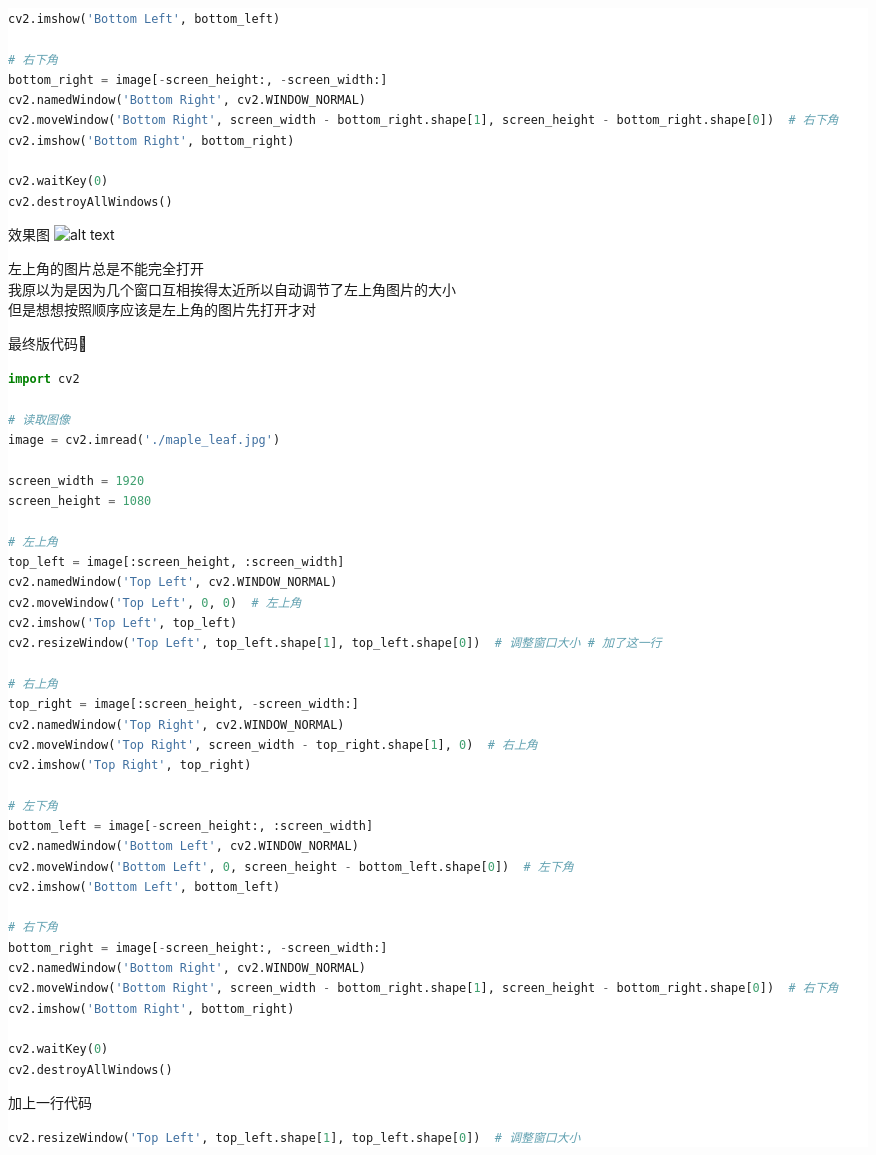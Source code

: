 ```py
cv2.imshow('Bottom Left', bottom_left)

# 右下角
bottom_right = image[-screen_height:, -screen_width:]
cv2.namedWindow('Bottom Right', cv2.WINDOW_NORMAL)
cv2.moveWindow('Bottom Right', screen_width - bottom_right.shape[1], screen_height - bottom_right.shape[0])  # 右下角
cv2.imshow('Bottom Right', bottom_right)

cv2.waitKey(0)
cv2.destroyAllWindows()

```

效果图
![alt text](image-7.png)

左上角的图片总是不能完全打开  
我原以为是因为几个窗口互相挨得太近所以自动调节了左上角图片的大小  
但是想想按照顺序应该是左上角的图片先打开才对  

最终版代码:robot:
```py
import cv2

# 读取图像
image = cv2.imread('./maple_leaf.jpg')

screen_width = 1920 
screen_height = 1080  

# 左上角
top_left = image[:screen_height, :screen_width]
cv2.namedWindow('Top Left', cv2.WINDOW_NORMAL)
cv2.moveWindow('Top Left', 0, 0)  # 左上角
cv2.imshow('Top Left', top_left)
cv2.resizeWindow('Top Left', top_left.shape[1], top_left.shape[0])  # 调整窗口大小 # 加了这一行  

# 右上角
top_right = image[:screen_height, -screen_width:]
cv2.namedWindow('Top Right', cv2.WINDOW_NORMAL)
cv2.moveWindow('Top Right', screen_width - top_right.shape[1], 0)  # 右上角
cv2.imshow('Top Right', top_right)

# 左下角
bottom_left = image[-screen_height:, :screen_width]
cv2.namedWindow('Bottom Left', cv2.WINDOW_NORMAL)
cv2.moveWindow('Bottom Left', 0, screen_height - bottom_left.shape[0])  # 左下角
cv2.imshow('Bottom Left', bottom_left)

# 右下角
bottom_right = image[-screen_height:, -screen_width:]
cv2.namedWindow('Bottom Right', cv2.WINDOW_NORMAL)
cv2.moveWindow('Bottom Right', screen_width - bottom_right.shape[1], screen_height - bottom_right.shape[0])  # 右下角
cv2.imshow('Bottom Right', bottom_right)

cv2.waitKey(0)
cv2.destroyAllWindows()

```
加上一行代码
```py
cv2.resizeWindow('Top Left', top_left.shape[1], top_left.shape[0])  # 调整窗口大小
```